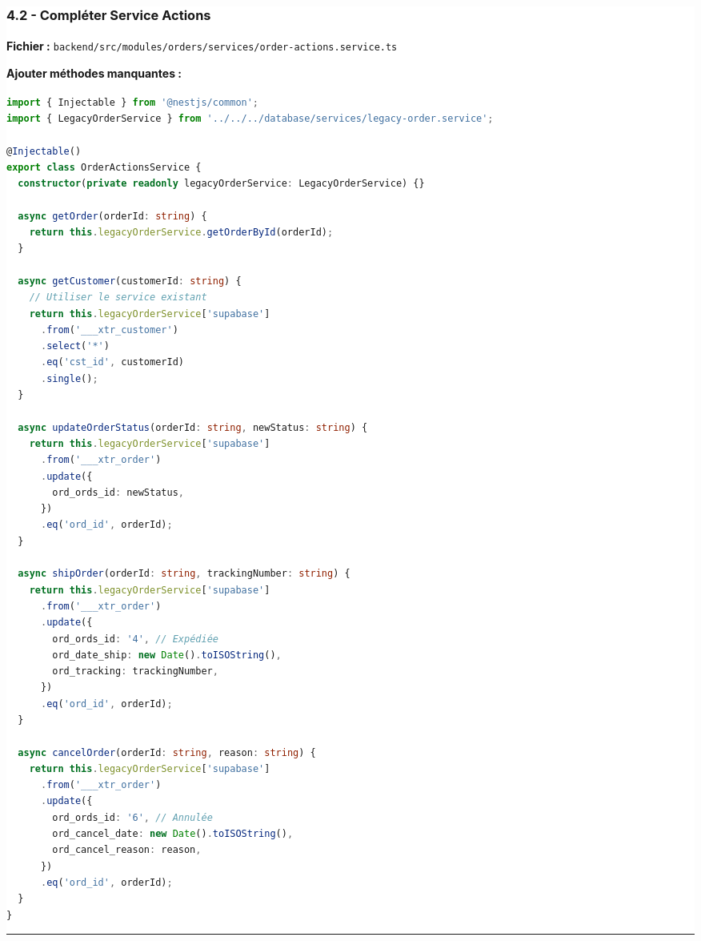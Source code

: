 
### 4.2 - Compléter Service Actions

**Fichier :** `backend/src/modules/orders/services/order-actions.service.ts`

**Ajouter méthodes manquantes :**

```typescript
import { Injectable } from '@nestjs/common';
import { LegacyOrderService } from '../../../database/services/legacy-order.service';

@Injectable()
export class OrderActionsService {
  constructor(private readonly legacyOrderService: LegacyOrderService) {}

  async getOrder(orderId: string) {
    return this.legacyOrderService.getOrderById(orderId);
  }

  async getCustomer(customerId: string) {
    // Utiliser le service existant
    return this.legacyOrderService['supabase']
      .from('___xtr_customer')
      .select('*')
      .eq('cst_id', customerId)
      .single();
  }

  async updateOrderStatus(orderId: string, newStatus: string) {
    return this.legacyOrderService['supabase']
      .from('___xtr_order')
      .update({
        ord_ords_id: newStatus,
      })
      .eq('ord_id', orderId);
  }

  async shipOrder(orderId: string, trackingNumber: string) {
    return this.legacyOrderService['supabase']
      .from('___xtr_order')
      .update({
        ord_ords_id: '4', // Expédiée
        ord_date_ship: new Date().toISOString(),
        ord_tracking: trackingNumber,
      })
      .eq('ord_id', orderId);
  }

  async cancelOrder(orderId: string, reason: string) {
    return this.legacyOrderService['supabase']
      .from('___xtr_order')
      .update({
        ord_ords_id: '6', // Annulée
        ord_cancel_date: new Date().toISOString(),
        ord_cancel_reason: reason,
      })
      .eq('ord_id', orderId);
  }
}
```

---